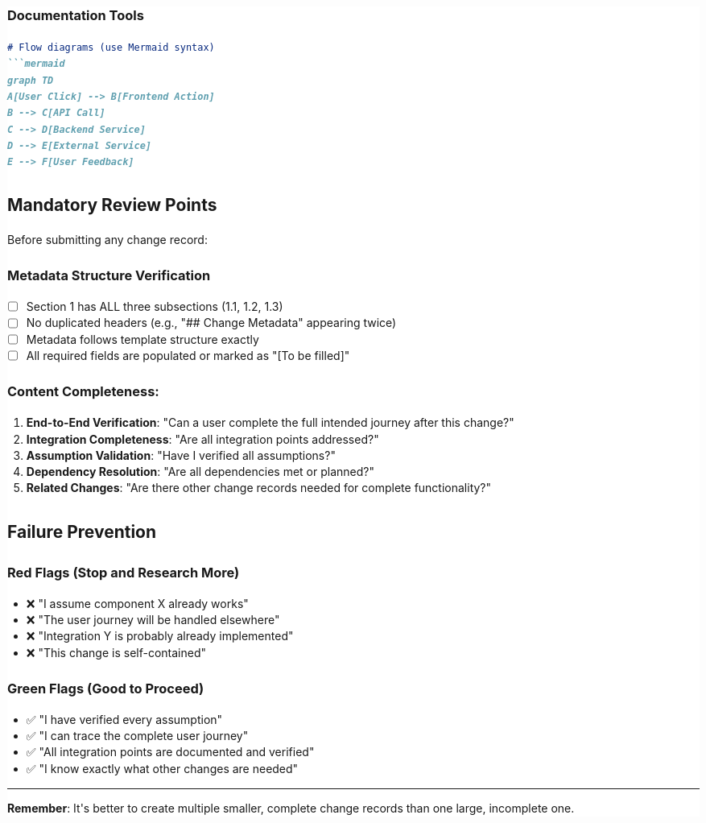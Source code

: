 ### Documentation Tools
```markdown
# Flow diagrams (use Mermaid syntax)
```mermaid
graph TD
A[User Click] --> B[Frontend Action]
B --> C[API Call]
C --> D[Backend Service]
D --> E[External Service]
E --> F[User Feedback]
```

## Mandatory Review Points

Before submitting any change record:

### Metadata Structure Verification
- [ ] Section 1 has ALL three subsections (1.1, 1.2, 1.3)
- [ ] No duplicated headers (e.g., "## Change Metadata" appearing twice)
- [ ] Metadata follows template structure exactly
- [ ] All required fields are populated or marked as "[To be filled]"

### Content Completeness:

1. **End-to-End Verification**: "Can a user complete the full intended journey after this change?"
2. **Integration Completeness**: "Are all integration points addressed?"
3. **Assumption Validation**: "Have I verified all assumptions?"
4. **Dependency Resolution**: "Are all dependencies met or planned?"
5. **Related Changes**: "Are there other change records needed for complete functionality?"

## Failure Prevention

### Red Flags (Stop and Research More)
- ❌ "I assume component X already works"
- ❌ "The user journey will be handled elsewhere"
- ❌ "Integration Y is probably already implemented"
- ❌ "This change is self-contained"

### Green Flags (Good to Proceed)
- ✅ "I have verified every assumption"
- ✅ "I can trace the complete user journey"
- ✅ "All integration points are documented and verified"
- ✅ "I know exactly what other changes are needed"

---

**Remember**: It's better to create multiple smaller, complete change records than one large, incomplete one.